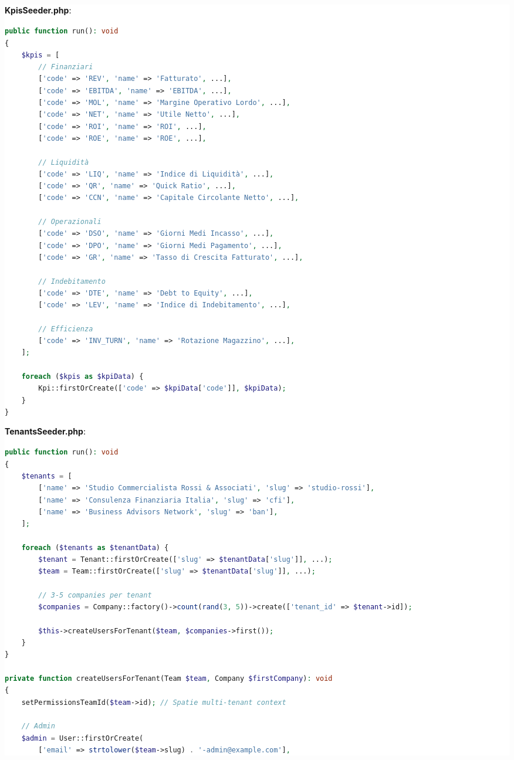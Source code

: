 **KpisSeeder.php**:
```php
public function run(): void
{
    $kpis = [
        // Finanziari
        ['code' => 'REV', 'name' => 'Fatturato', ...],
        ['code' => 'EBITDA', 'name' => 'EBITDA', ...],
        ['code' => 'MOL', 'name' => 'Margine Operativo Lordo', ...],
        ['code' => 'NET', 'name' => 'Utile Netto', ...],
        ['code' => 'ROI', 'name' => 'ROI', ...],
        ['code' => 'ROE', 'name' => 'ROE', ...],
        
        // Liquidità
        ['code' => 'LIQ', 'name' => 'Indice di Liquidità', ...],
        ['code' => 'QR', 'name' => 'Quick Ratio', ...],
        ['code' => 'CCN', 'name' => 'Capitale Circolante Netto', ...],
        
        // Operazionali
        ['code' => 'DSO', 'name' => 'Giorni Medi Incasso', ...],
        ['code' => 'DPO', 'name' => 'Giorni Medi Pagamento', ...],
        ['code' => 'GR', 'name' => 'Tasso di Crescita Fatturato', ...],
        
        // Indebitamento
        ['code' => 'DTE', 'name' => 'Debt to Equity', ...],
        ['code' => 'LEV', 'name' => 'Indice di Indebitamento', ...],
        
        // Efficienza
        ['code' => 'INV_TURN', 'name' => 'Rotazione Magazzino', ...],
    ];

    foreach ($kpis as $kpiData) {
        Kpi::firstOrCreate(['code' => $kpiData['code']], $kpiData);
    }
}
```

**TenantsSeeder.php**:
```php
public function run(): void
{
    $tenants = [
        ['name' => 'Studio Commercialista Rossi & Associati', 'slug' => 'studio-rossi'],
        ['name' => 'Consulenza Finanziaria Italia', 'slug' => 'cfi'],
        ['name' => 'Business Advisors Network', 'slug' => 'ban'],
    ];

    foreach ($tenants as $tenantData) {
        $tenant = Tenant::firstOrCreate(['slug' => $tenantData['slug']], ...);
        $team = Team::firstOrCreate(['slug' => $tenantData['slug']], ...);

        // 3-5 companies per tenant
        $companies = Company::factory()->count(rand(3, 5))->create(['tenant_id' => $tenant->id]);

        $this->createUsersForTenant($team, $companies->first());
    }
}

private function createUsersForTenant(Team $team, Company $firstCompany): void
{
    setPermissionsTeamId($team->id); // Spatie multi-tenant context

    // Admin
    $admin = User::firstOrCreate(
        ['email' => strtolower($team->slug) . '-admin@example.com'],
```